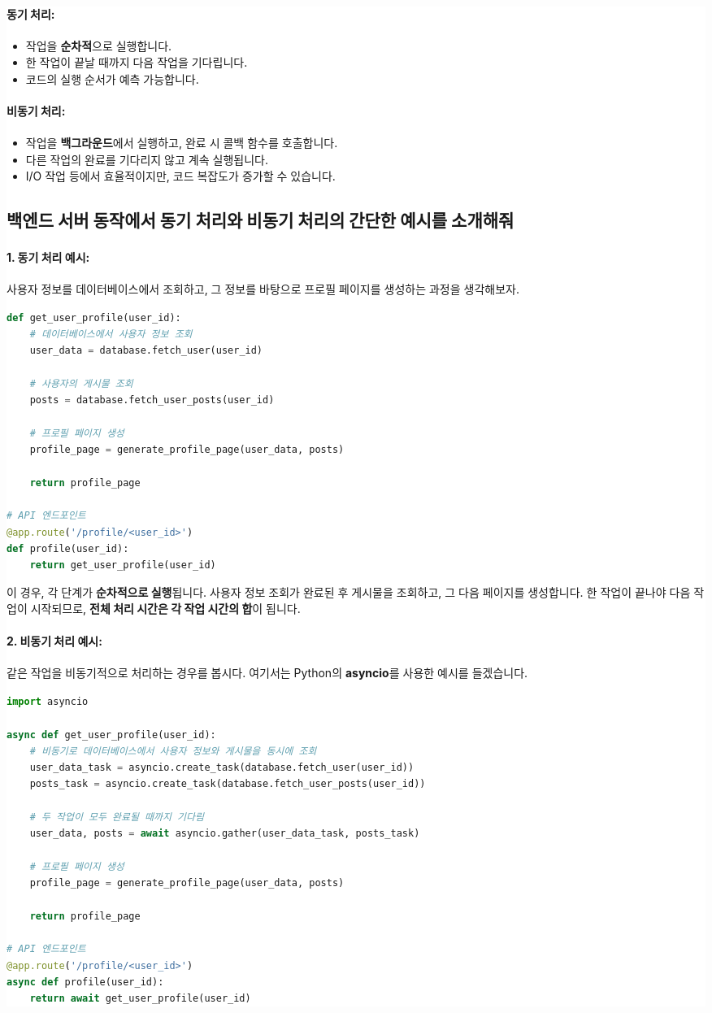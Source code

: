 #### 동기 처리:
- 작업을 **순차적**으로 실행합니다.
- 한 작업이 끝날 때까지 다음 작업을 기다립니다.
- 코드의 실행 순서가 예측 가능합니다.

#### 비동기 처리:
- 작업을 **백그라운드**에서 실행하고, 완료 시 콜백 함수를 호출합니다.
- 다른 작업의 완료를 기다리지 않고 계속 실행됩니다.
- I/O 작업 등에서 효율적이지만, 코드 복잡도가 증가할 수 있습니다.

## 백엔드 서버 동작에서 동기 처리와 비동기 처리의 간단한 예시를 소개해줘

#### 1. 동기 처리 예시:

사용자 정보를 데이터베이스에서 조회하고, 그 정보를 바탕으로 프로필 페이지를 생성하는 과정을 생각해보자.


```python
def get_user_profile(user_id):
    # 데이터베이스에서 사용자 정보 조회
    user_data = database.fetch_user(user_id)
    
    # 사용자의 게시물 조회
    posts = database.fetch_user_posts(user_id)
    
    # 프로필 페이지 생성
    profile_page = generate_profile_page(user_data, posts)
    
    return profile_page

# API 엔드포인트
@app.route('/profile/<user_id>')
def profile(user_id):
    return get_user_profile(user_id)
```

이 경우, 각 단계가 **순차적으로 실행**됩니다. 사용자 정보 조회가 완료된 후 게시물을 조회하고, 그 다음 페이지를 생성합니다. 한 작업이 끝나야 다음 작업이 시작되므로, **전체 처리 시간은 각 작업 시간의 합**이 됩니다.

#### 2. 비동기 처리 예시:

같은 작업을 비동기적으로 처리하는 경우를 봅시다. 여기서는 Python의 **asyncio**를 사용한 예시를 들겠습니다.

```python
import asyncio

async def get_user_profile(user_id):
    # 비동기로 데이터베이스에서 사용자 정보와 게시물을 동시에 조회
    user_data_task = asyncio.create_task(database.fetch_user(user_id))
    posts_task = asyncio.create_task(database.fetch_user_posts(user_id))
    
    # 두 작업이 모두 완료될 때까지 기다림
    user_data, posts = await asyncio.gather(user_data_task, posts_task)
    
    # 프로필 페이지 생성
    profile_page = generate_profile_page(user_data, posts)
    
    return profile_page

# API 엔드포인트
@app.route('/profile/<user_id>')
async def profile(user_id):
    return await get_user_profile(user_id)
```
